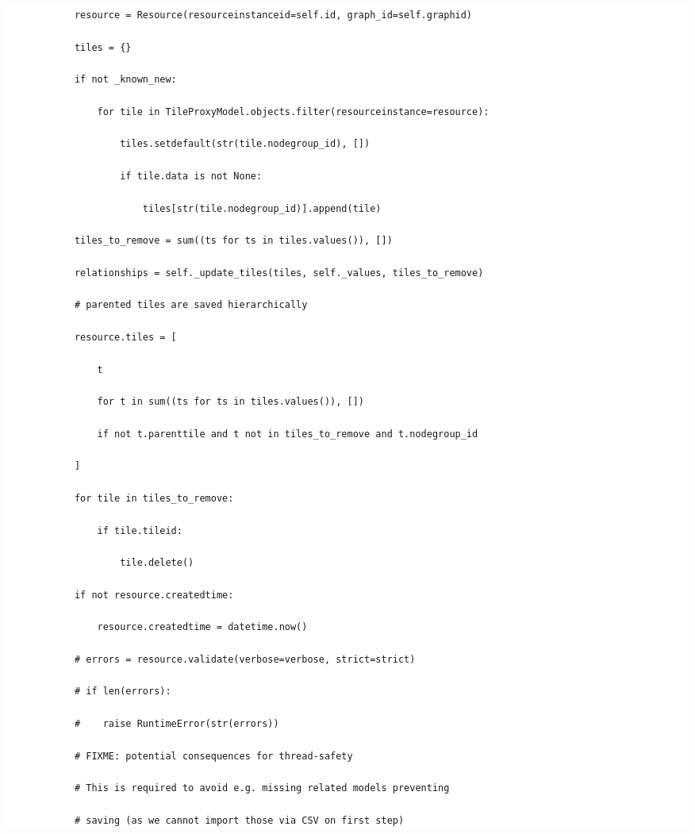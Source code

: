                 resource = Resource(resourceinstanceid=self.id, graph_id=self.graphid)

                tiles = {}

                if not _known_new:

                    for tile in TileProxyModel.objects.filter(resourceinstance=resource):

                        tiles.setdefault(str(tile.nodegroup_id), [])

                        if tile.data is not None:

                            tiles[str(tile.nodegroup_id)].append(tile)

                tiles_to_remove = sum((ts for ts in tiles.values()), [])

                relationships = self._update_tiles(tiles, self._values, tiles_to_remove)

                # parented tiles are saved hierarchically

                resource.tiles = [

                    t

                    for t in sum((ts for ts in tiles.values()), [])

                    if not t.parenttile and t not in tiles_to_remove and t.nodegroup_id

                ]

                for tile in tiles_to_remove:

                    if tile.tileid:

                        tile.delete()

                if not resource.createdtime:

                    resource.createdtime = datetime.now()

                # errors = resource.validate(verbose=verbose, strict=strict)

                # if len(errors):

                #    raise RuntimeError(str(errors))

                # FIXME: potential consequences for thread-safety

                # This is required to avoid e.g. missing related models preventing

                # saving (as we cannot import those via CSV on first step)
